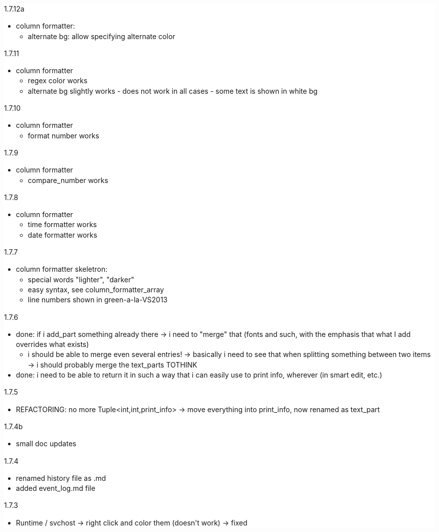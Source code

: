 
1.7.12a
- column formatter:
  - alternate bg: allow specifying alternate color


1.7.11
- column formatter
  - regex color works
  - alternate bg slightly works - does not work in all cases - some text is shown in white bg


1.7.10
- column formatter
  - format number works


1.7.9
- column formatter
  - compare_number works


1.7.8
- column formatter
  - time formatter works
  - date formatter works


1.7.7
- column formatter skeletron:
	- special words "lighter", "darker"
	- easy syntax, see column_formatter_array
	- line numbers shown in green-a-la-VS2013


1.7.6
- done: if i add_part something already there -> i need to "merge" that (fonts and such, with the emphasis that what I add overrides what exists)
  - i should be able to merge even several entries! -> basically i need to see that when splitting something between two items -> i should probably merge the text_parts TOTHINK
- done: i need to be able to return it in such a way that i can easily use to print info, wherever (in smart edit, etc.)


1.7.5
- REFACTORING: no more Tuple<int,int,print_info> -> move everything into print_info, now renamed as text_part


1.7.4b
- small doc updates


1.7.4
- renamed history file as .md
- added event_log.md file


1.7.3
- Runtime / svchost -> right click and color them (doesn't work)  -> fixed

